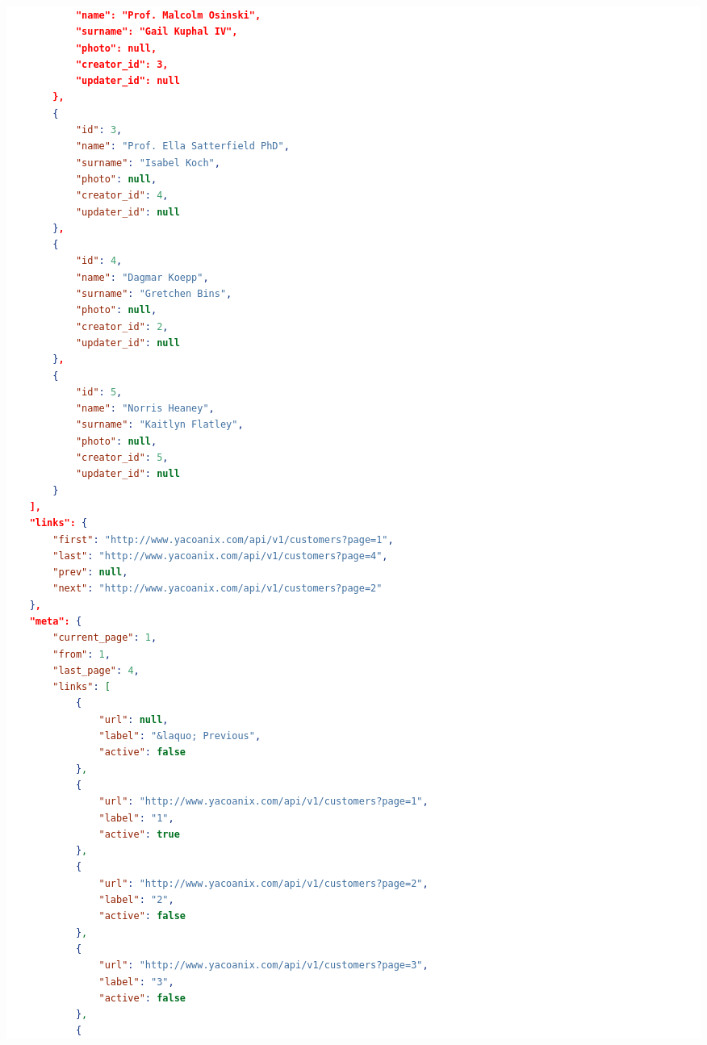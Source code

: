 ```json
            "name": "Prof. Malcolm Osinski",
            "surname": "Gail Kuphal IV",
            "photo": null,
            "creator_id": 3,
            "updater_id": null
        },
        {
            "id": 3,
            "name": "Prof. Ella Satterfield PhD",
            "surname": "Isabel Koch",
            "photo": null,
            "creator_id": 4,
            "updater_id": null
        },
        {
            "id": 4,
            "name": "Dagmar Koepp",
            "surname": "Gretchen Bins",
            "photo": null,
            "creator_id": 2,
            "updater_id": null
        },
        {
            "id": 5,
            "name": "Norris Heaney",
            "surname": "Kaitlyn Flatley",
            "photo": null,
            "creator_id": 5,
            "updater_id": null
        }
    ],
    "links": {
        "first": "http://www.yacoanix.com/api/v1/customers?page=1",
        "last": "http://www.yacoanix.com/api/v1/customers?page=4",
        "prev": null,
        "next": "http://www.yacoanix.com/api/v1/customers?page=2"
    },
    "meta": {
        "current_page": 1,
        "from": 1,
        "last_page": 4,
        "links": [
            {
                "url": null,
                "label": "&laquo; Previous",
                "active": false
            },
            {
                "url": "http://www.yacoanix.com/api/v1/customers?page=1",
                "label": "1",
                "active": true
            },
            {
                "url": "http://www.yacoanix.com/api/v1/customers?page=2",
                "label": "2",
                "active": false
            },
            {
                "url": "http://www.yacoanix.com/api/v1/customers?page=3",
                "label": "3",
                "active": false
            },
            {
```